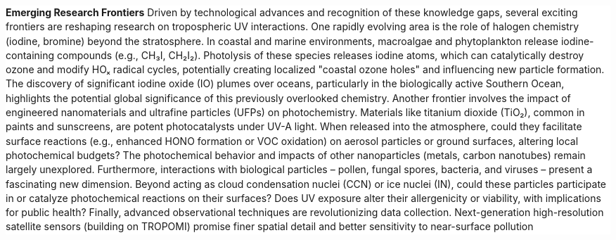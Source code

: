 **Emerging Research Frontiers**
Driven by technological advances and recognition of these knowledge gaps, several exciting frontiers are reshaping research on tropospheric UV interactions. One rapidly evolving area is the role of halogen chemistry (iodine, bromine) beyond the stratosphere. In coastal and marine environments, macroalgae and phytoplankton release iodine-containing compounds (e.g., CH₃I, CH₂I₂). Photolysis of these species releases iodine atoms, which can catalytically destroy ozone and modify HOₓ radical cycles, potentially creating localized "coastal ozone holes" and influencing new particle formation. The discovery of significant iodine oxide (IO) plumes over oceans, particularly in the biologically active Southern Ocean, highlights the potential global significance of this previously overlooked chemistry. Another frontier involves the impact of engineered nanomaterials and ultrafine particles (UFPs) on photochemistry. Materials like titanium dioxide (TiO₂), common in paints and sunscreens, are potent photocatalysts under UV-A light. When released into the atmosphere, could they facilitate surface reactions (e.g., enhanced HONO formation or VOC oxidation) on aerosol particles or ground surfaces, altering local photochemical budgets? The photochemical behavior and impacts of other nanoparticles (metals, carbon nanotubes) remain largely unexplored. Furthermore, interactions with biological particles – pollen, fungal spores, bacteria, and viruses – present a fascinating new dimension. Beyond acting as cloud condensation nuclei (CCN) or ice nuclei (IN), could these particles participate in or catalyze photochemical reactions on their surfaces? Does UV exposure alter their allergenicity or viability, with implications for public health? Finally, advanced observational techniques are revolutionizing data collection. Next-generation high-resolution satellite sensors (building on TROPOMI) promise finer spatial detail and better sensitivity to near-surface pollution